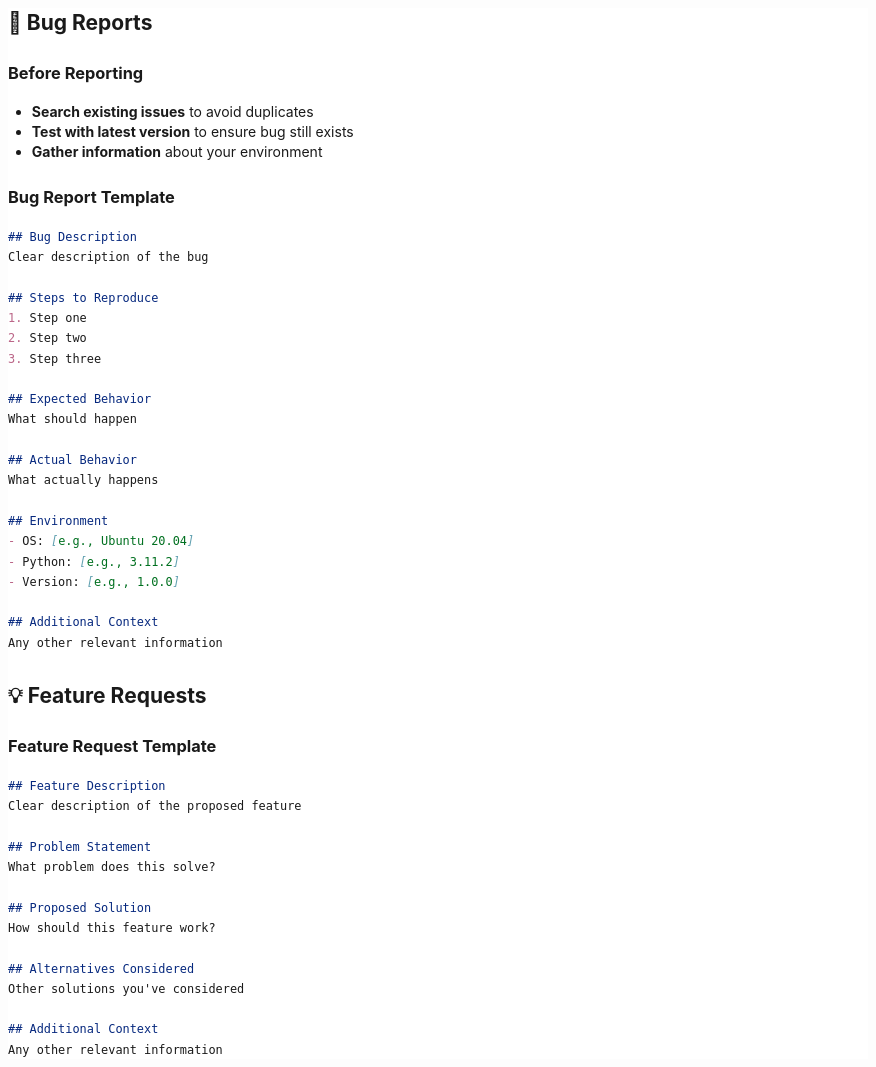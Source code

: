 ## 🐛 **Bug Reports**

### **Before Reporting**
- **Search existing issues** to avoid duplicates
- **Test with latest version** to ensure bug still exists
- **Gather information** about your environment

### **Bug Report Template**
```markdown
## Bug Description
Clear description of the bug

## Steps to Reproduce
1. Step one
2. Step two
3. Step three

## Expected Behavior
What should happen

## Actual Behavior
What actually happens

## Environment
- OS: [e.g., Ubuntu 20.04]
- Python: [e.g., 3.11.2]
- Version: [e.g., 1.0.0]

## Additional Context
Any other relevant information
```

## 💡 **Feature Requests**

### **Feature Request Template**
```markdown
## Feature Description
Clear description of the proposed feature

## Problem Statement
What problem does this solve?

## Proposed Solution
How should this feature work?

## Alternatives Considered
Other solutions you've considered

## Additional Context
Any other relevant information
```
